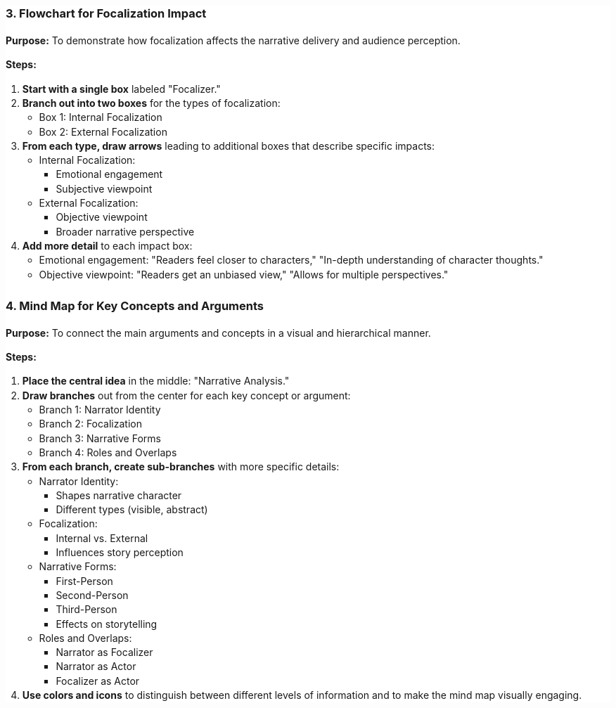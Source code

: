 ### 3. Flowchart for Focalization Impact

**Purpose:** To demonstrate how focalization affects the narrative delivery and audience perception.

**Steps:**
1. **Start with a single box** labeled "Focalizer."
2. **Branch out into two boxes** for the types of focalization:
   - Box 1: Internal Focalization
   - Box 2: External Focalization
3. **From each type, draw arrows** leading to additional boxes that describe specific impacts:
   - Internal Focalization:
     - Emotional engagement
     - Subjective viewpoint
   - External Focalization:
     - Objective viewpoint
     - Broader narrative perspective
4. **Add more detail** to each impact box:
   - Emotional engagement: "Readers feel closer to characters," "In-depth understanding of character thoughts."
   - Objective viewpoint: "Readers get an unbiased view," "Allows for multiple perspectives."

### 4. Mind Map for Key Concepts and Arguments

**Purpose:** To connect the main arguments and concepts in a visual and hierarchical manner.

**Steps:**
1. **Place the central idea** in the middle: "Narrative Analysis."
2. **Draw branches** out from the center for each key concept or argument:
   - Branch 1: Narrator Identity
   - Branch 2: Focalization
   - Branch 3: Narrative Forms
   - Branch 4: Roles and Overlaps
3. **From each branch, create sub-branches** with more specific details:
   - Narrator Identity:
     - Shapes narrative character
     - Different types (visible, abstract)
   - Focalization:
     - Internal vs. External
     - Influences story perception
   - Narrative Forms:
     - First-Person
     - Second-Person
     - Third-Person
     - Effects on storytelling
   - Roles and Overlaps:
     - Narrator as Focalizer
     - Narrator as Actor
     - Focalizer as Actor
4. **Use colors and icons** to distinguish between different levels of information and to make the mind map visually engaging.
